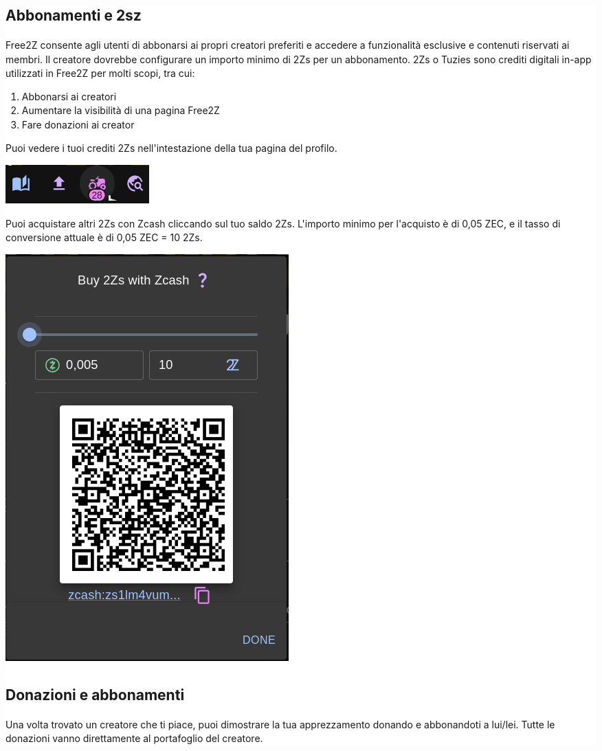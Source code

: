 ## Abbonamenti e 2sz
Free2Z consente agli utenti di abbonarsi ai propri creatori preferiti e accedere a funzionalità esclusive e contenuti riservati ai membri. Il creatore dovrebbe configurare un importo minimo di 2Zs per un abbonamento.
2Zs o Tuzies sono crediti digitali in-app utilizzati in Free2Z per molti scopi, tra cui:
1. Abbonarsi ai creatori
2. Aumentare la visibilità di una pagina Free2Z
3. Fare donazioni ai creator

Puoi vedere i tuoi crediti 2Zs nell'intestazione della tua pagina del profilo.

![Il tuo saldo 2sz](../../../guides/assets/tuzis-balance.png)

Puoi acquistare altri 2Zs con Zcash cliccando sul tuo saldo 2Zs. L'importo minimo per l'acquisto è di 0,05 ZEC, e il tasso di conversione attuale è di 0,05 ZEC = 10 2Zs.

![Acquista 2sz](../../../guides/assets/buy-tuzies.png)

## Donazioni e abbonamenti
Una volta trovato un creatore che ti piace, puoi dimostrare la tua apprezzamento donando e abbonandoti a lui/lei. Tutte le donazioni vanno direttamente al portafoglio del creatore.
